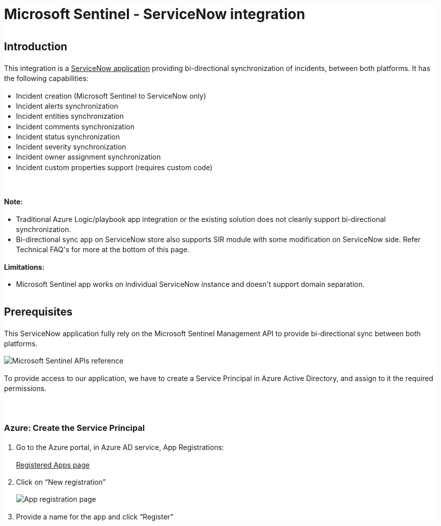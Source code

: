 # Microsoft Sentinel - ServiceNow integration

## Introduction

This integration is a [ServiceNow application](https://store.servicenow.com/sn_appstore_store.do#!/store/application/407209291b05f850d7644377cc4bcbbc) providing bi-directional synchronization of incidents, between both platforms. It has the following capabilities:

- Incident creation (Microsoft Sentinel to ServiceNow only)
- Incident alerts synchronization
- Incident entities synchronization
- Incident comments synchronization
- Incident status synchronization
- Incident severity synchronization
- Incident owner assignment synchronization
- Incident custom properties support (requires custom code)

<br/>

**Note:** 
   - Traditional Azure Logic/playbook app integration or the existing solution does not cleanly support bi-directional synchronization. 
   - Bi-directional sync app on ServiceNow store also supports SIR module with some modification on ServiceNow side. Refer Technical FAQ's for more at the bottom of this page.

**Limitations:** 
   - Microsoft Sentinel app works on individual ServiceNow instance and doesn't support domain separation. 

## Prerequisites

This ServiceNow application fully rely on the Microsoft Sentinel Management API to provide bi-directional sync between both platforms.

![Microsoft Sentinel APIs reference](media/api01.png)

To provide access to our application, we have to create a Service Principal in Azure Active Directory, and assign to it the required permissions.

<br/>

### **Azure**: Create the Service Principal

1. Go to the Azure portal, in Azure AD service, App Registrations:

   [Registered Apps page](https://portal.azure.com/#blade/Microsoft_AAD_IAM/ActiveDirectoryMenuBlade/RegisteredApps)

1. Click on “New registration”

   ![App registration page](media/appRegistrations01.png)

1. Provide a name for the app and click “Register”
